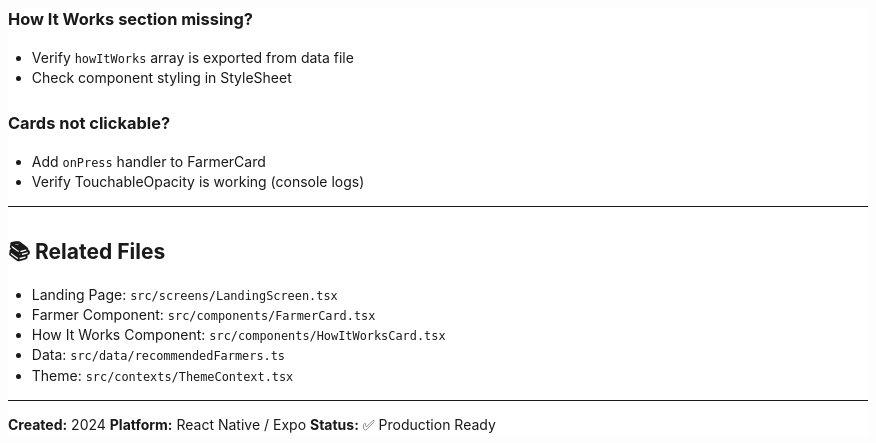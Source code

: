 ### How It Works section missing?

- Verify `howItWorks` array is exported from data file
- Check component styling in StyleSheet

### Cards not clickable?

- Add `onPress` handler to FarmerCard
- Verify TouchableOpacity is working (console logs)

---

## 📚 Related Files

- Landing Page: `src/screens/LandingScreen.tsx`
- Farmer Component: `src/components/FarmerCard.tsx`
- How It Works Component: `src/components/HowItWorksCard.tsx`
- Data: `src/data/recommendedFarmers.ts`
- Theme: `src/contexts/ThemeContext.tsx`

---

**Created:** 2024
**Platform:** React Native / Expo
**Status:** ✅ Production Ready
